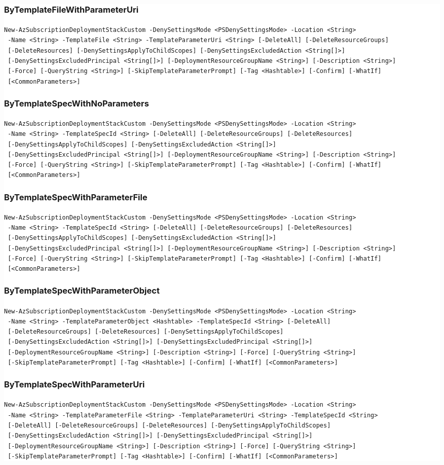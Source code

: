 ### ByTemplateFileWithParameterUri
```
New-AzSubscriptionDeploymentStackCustom -DenySettingsMode <PSDenySettingsMode> -Location <String>
 -Name <String> -TemplateFile <String> -TemplateParameterUri <String> [-DeleteAll] [-DeleteResourceGroups]
 [-DeleteResources] [-DenySettingsApplyToChildScopes] [-DenySettingsExcludedAction <String[]>]
 [-DenySettingsExcludedPrincipal <String[]>] [-DeploymentResourceGroupName <String>] [-Description <String>]
 [-Force] [-QueryString <String>] [-SkipTemplateParameterPrompt] [-Tag <Hashtable>] [-Confirm] [-WhatIf]
 [<CommonParameters>]
```

### ByTemplateSpecWithNoParameters
```
New-AzSubscriptionDeploymentStackCustom -DenySettingsMode <PSDenySettingsMode> -Location <String>
 -Name <String> -TemplateSpecId <String> [-DeleteAll] [-DeleteResourceGroups] [-DeleteResources]
 [-DenySettingsApplyToChildScopes] [-DenySettingsExcludedAction <String[]>]
 [-DenySettingsExcludedPrincipal <String[]>] [-DeploymentResourceGroupName <String>] [-Description <String>]
 [-Force] [-QueryString <String>] [-SkipTemplateParameterPrompt] [-Tag <Hashtable>] [-Confirm] [-WhatIf]
 [<CommonParameters>]
```

### ByTemplateSpecWithParameterFile
```
New-AzSubscriptionDeploymentStackCustom -DenySettingsMode <PSDenySettingsMode> -Location <String>
 -Name <String> -TemplateSpecId <String> [-DeleteAll] [-DeleteResourceGroups] [-DeleteResources]
 [-DenySettingsApplyToChildScopes] [-DenySettingsExcludedAction <String[]>]
 [-DenySettingsExcludedPrincipal <String[]>] [-DeploymentResourceGroupName <String>] [-Description <String>]
 [-Force] [-QueryString <String>] [-SkipTemplateParameterPrompt] [-Tag <Hashtable>] [-Confirm] [-WhatIf]
 [<CommonParameters>]
```

### ByTemplateSpecWithParameterObject
```
New-AzSubscriptionDeploymentStackCustom -DenySettingsMode <PSDenySettingsMode> -Location <String>
 -Name <String> -TemplateParameterObject <Hashtable> -TemplateSpecId <String> [-DeleteAll]
 [-DeleteResourceGroups] [-DeleteResources] [-DenySettingsApplyToChildScopes]
 [-DenySettingsExcludedAction <String[]>] [-DenySettingsExcludedPrincipal <String[]>]
 [-DeploymentResourceGroupName <String>] [-Description <String>] [-Force] [-QueryString <String>]
 [-SkipTemplateParameterPrompt] [-Tag <Hashtable>] [-Confirm] [-WhatIf] [<CommonParameters>]
```

### ByTemplateSpecWithParameterUri
```
New-AzSubscriptionDeploymentStackCustom -DenySettingsMode <PSDenySettingsMode> -Location <String>
 -Name <String> -TemplateParameterFile <String> -TemplateParameterUri <String> -TemplateSpecId <String>
 [-DeleteAll] [-DeleteResourceGroups] [-DeleteResources] [-DenySettingsApplyToChildScopes]
 [-DenySettingsExcludedAction <String[]>] [-DenySettingsExcludedPrincipal <String[]>]
 [-DeploymentResourceGroupName <String>] [-Description <String>] [-Force] [-QueryString <String>]
 [-SkipTemplateParameterPrompt] [-Tag <Hashtable>] [-Confirm] [-WhatIf] [<CommonParameters>]
```
